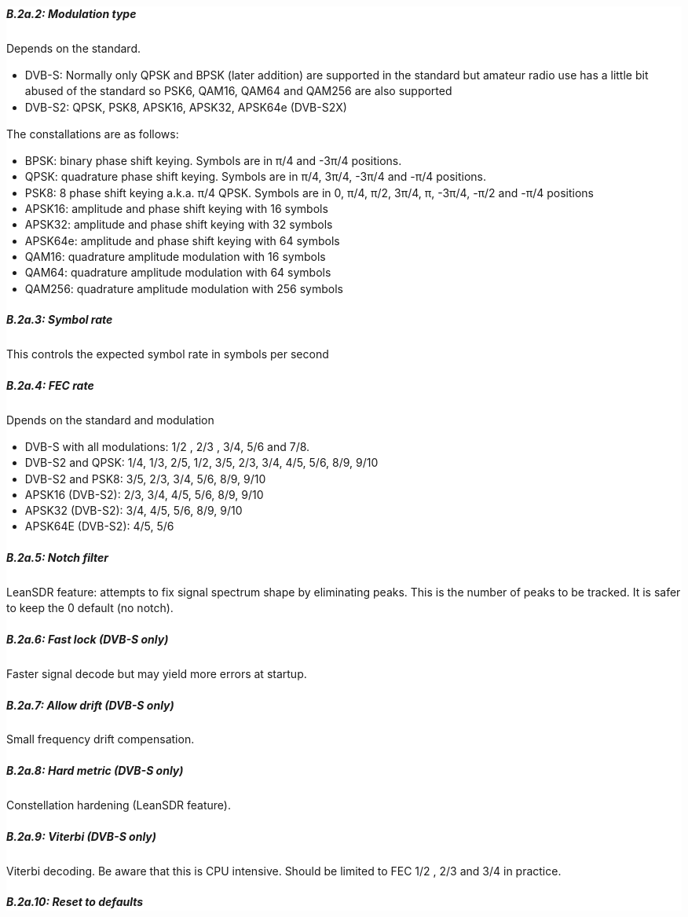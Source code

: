 <h5>B.2a.2: Modulation type</h5>

Depends on the standard.

  - DVB-S: Normally only QPSK and BPSK (later addition) are supported in the standard but amateur radio use has a little bit abused of the standard so PSK6, QAM16, QAM64 and QAM256 are also supported
  - DVB-S2: QPSK, PSK8, APSK16, APSK32, APSK64e (DVB-S2X)

The constallations are as follows:

  - BPSK: binary phase shift keying. Symbols are in &#960;/4 and -3&#960;/4 positions.
  - QPSK: quadrature phase shift keying. Symbols are in &#960;/4, 3&#960;/4, -3&#960;/4 and -&#960;/4 positions.
  - PSK8: 8 phase shift keying a.k.a. &#960;/4 QPSK. Symbols are in 0, &#960;/4, &#960;/2, 3&#960;/4, &#960;, -3&#960;/4, -&#960;/2 and -&#960;/4 positions
  - APSK16: amplitude and phase shift keying with 16 symbols
  - APSK32: amplitude and phase shift keying with 32 symbols
  - APSK64e: amplitude and phase shift keying with 64 symbols
  - QAM16: quadrature amplitude modulation with 16 symbols
  - QAM64: quadrature amplitude modulation with 64 symbols
  - QAM256: quadrature amplitude modulation with 256 symbols

<h5>B.2a.3: Symbol rate</h5>

This controls the expected symbol rate in symbols per second

<h5>B.2a.4: FEC rate</h5>

Dpends on the standard and modulation

  - DVB-S with all modulations: 1/2 , 2/3 , 3/4, 5/6 and 7/8.
  - DVB-S2 and QPSK: 1/4, 1/3, 2/5, 1/2, 3/5, 2/3, 3/4, 4/5, 5/6, 8/9, 9/10
  - DVB-S2 and PSK8: 3/5, 2/3, 3/4, 5/6, 8/9, 9/10
  - APSK16 (DVB-S2): 2/3, 3/4, 4/5, 5/6, 8/9, 9/10
  - APSK32 (DVB-S2): 3/4, 4/5, 5/6, 8/9, 9/10
  - APSK64E (DVB-S2): 4/5, 5/6

<h5>B.2a.5: Notch filter</h5>

LeanSDR feature: attempts to fix signal spectrum shape by eliminating peaks. This is the number of peaks to be tracked. It is safer to keep the 0 default (no notch).

<h5>B.2a.6: Fast lock (DVB-S only)</h5>

Faster signal decode but may yield more errors at startup.

<h5>B.2a.7: Allow drift (DVB-S only)</h5>

Small frequency drift compensation.

<h5>B.2a.8: Hard metric (DVB-S only)</h5>

Constellation hardening (LeanSDR feature).

<h5>B.2a.9: Viterbi (DVB-S only)</h5>

Viterbi decoding. Be aware that this is CPU intensive. Should be limited to FEC 1/2 , 2/3 and 3/4 in practice.

<h5>B.2a.10: Reset to defaults</h5>

